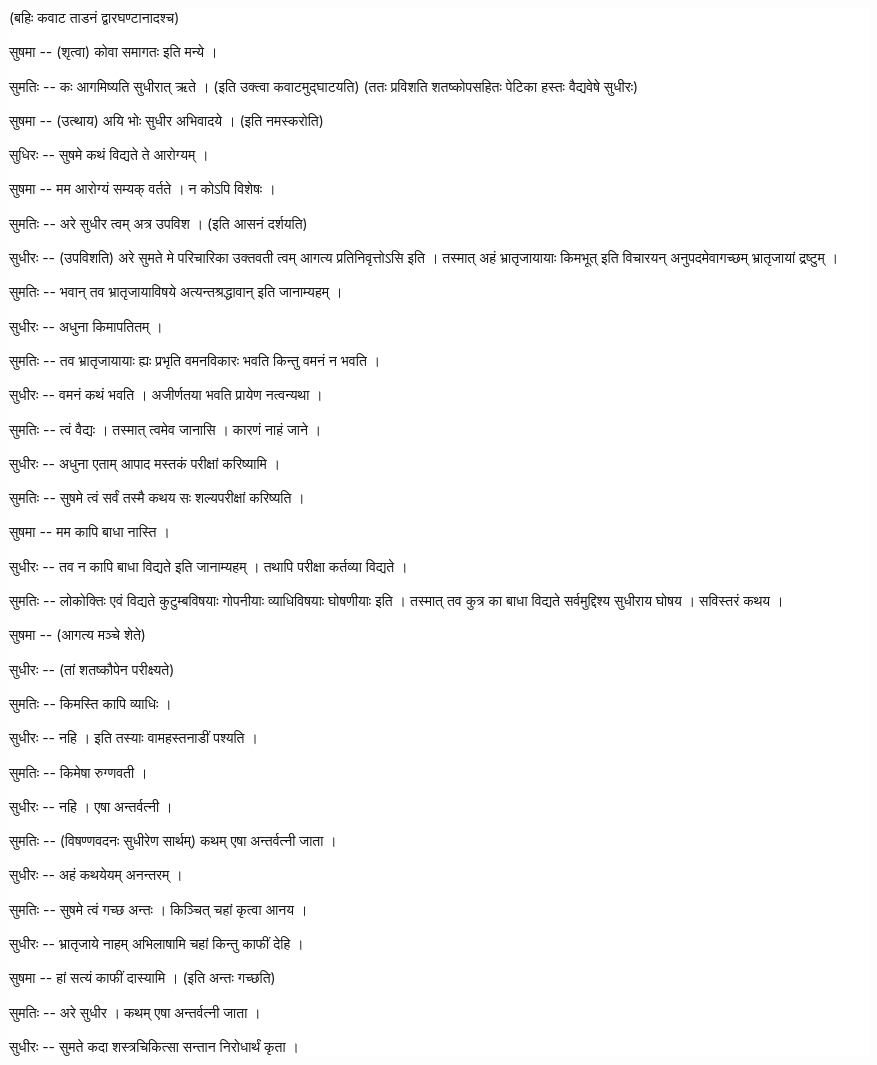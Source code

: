  (बहिः कवाट ताडनं द्वारघण्टानादश्च)

सुषमा -- (शृत्वा) कोवा समागतः इति मन्ये ।

सुमतिः -- कः आगमिष्यति सुधीरात् ऋते । (इति उक्त्वा कवाटमुद्घाटयति) (ततः प्रविशति शतष्कोपसहितः पेटिका हस्तः वैद्यवेषे सुधीरः)

सुषमा -- (उत्थाय) अयि भोः सुधीर अभिवादये । (इति नमस्करोति)

सुधिरः -- सुषमे कथं विद्यते ते आरोग्यम् ।

सुषमा -- मम आरोग्यं सम्यक् वर्तते । न कोऽपि विशेषः ।

सुमतिः -- अरे सुधीर त्वम् अत्र उपविश । (इति आसनं दर्शयति)

सुधीरः -- (उपविशति) अरे सुमते मे परिचारिका उक्तवती त्वम् आगत्य प्रतिनिवृत्तोऽसि इति । तस्मात् अहं भ्रातृजायायाः किमभूत् इति विचारयन् अनुपदमेवागच्छम् भ्रातृजायां द्रष्टुम् ।

सुमतिः -- भवान् तव भ्रातृजायाविषये अत्यन्तश्रद्धावान् इति जानाम्यहम् ।

सुधीरः -- अधुना किमापतितम् ।

सुमतिः -- तव भ्रातृजायायाः ह्यः प्रभृति वमनविकारः भवति किन्तु वमनं न भवति ।

सुधीरः -- वमनं कथं भवति । अजीर्णतया भवति प्रायेण नत्वन्यथा ।

सुमतिः -- त्वं वैद्यः । तस्मात् त्वमेव जानासि । कारणं नाहं जाने ।

सुधीरः -- अधुना एताम् आपाद मस्तकं परीक्षां करिष्यामि ।

सुमतिः -- सुषमे त्वं सर्वं तस्मै कथय सः शल्यपरीक्षां करिष्यति ।

सुषमा -- मम कापि बाधा नास्ति ।

सुधीरः -- तव न कापि बाधा विद्यते इति जानाम्यहम् । तथापि परीक्षा कर्तव्या विद्यते ।

सुमतिः -- लोकोक्तिः एवं विद्यते कुटुम्बविषयाः गोपनीयाः व्याधिविषयाः घोषणीयाः इति । तस्मात् तव कुत्र का बाधा विद्यते सर्वमुद्दिश्य सुधीराय घोषय । सविस्तरं कथय ।

सुषमा -- (आगत्य मञ्चे शेते)

सुधीरः -- (तां शतष्कौपेन परीक्ष्यते)

सुमतिः -- किमस्ति कापि व्याधिः ।

सुधीरः -- नहि । इति तस्याः वामहस्तनाडीं पश्यति ।

सुमतिः -- किमेषा रुग्णवती ।

सुधीरः -- नहि । एषा अन्तर्वत्नी ।

सुमतिः -- (विषण्णवदनः सुधीरेण सार्थम्) कथम् एषा अन्तर्वत्नी जाता ।

सुधीरः -- अहं कथयेयम् अनन्तरम् ।

सुमतिः -- सुषमे त्वं गच्छ अन्तः । किञ्चित् चहां कृत्वा आनय ।

सुधीरः -- भ्रातृजाये नाहम् अभिलाषामि चहां किन्तु काफीं देहि ।

सुषमा -- हां सत्यं काफीं दास्यामि । (इति अन्तः गच्छति)

सुमतिः -- अरे सुधीर । कथम् एषा अन्तर्वत्नी जाता ।

सुधीरः -- सुमते कदा शस्त्रचिकित्सा सन्तान निरोधार्थं कृता ।
